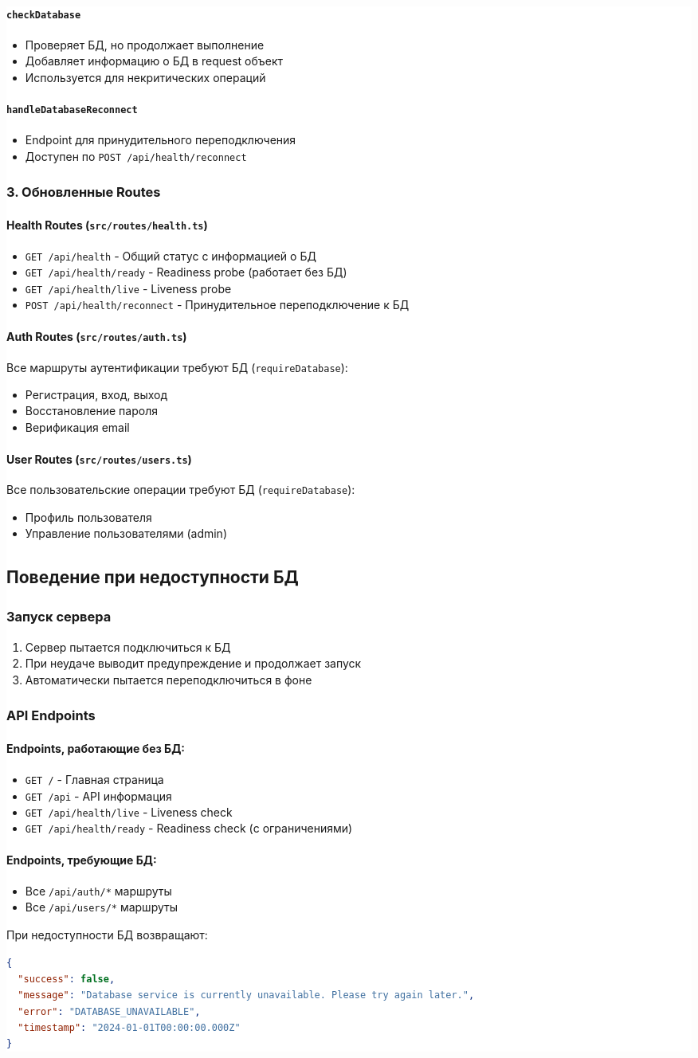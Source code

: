 #### `checkDatabase`
- Проверяет БД, но продолжает выполнение
- Добавляет информацию о БД в request объект
- Используется для некритических операций

#### `handleDatabaseReconnect`
- Endpoint для принудительного переподключения
- Доступен по `POST /api/health/reconnect`

### 3. Обновленные Routes

#### Health Routes (`src/routes/health.ts`)
- `GET /api/health` - Общий статус с информацией о БД
- `GET /api/health/ready` - Readiness probe (работает без БД)
- `GET /api/health/live` - Liveness probe
- `POST /api/health/reconnect` - Принудительное переподключение к БД

#### Auth Routes (`src/routes/auth.ts`)
Все маршруты аутентификации требуют БД (`requireDatabase`):
- Регистрация, вход, выход
- Восстановление пароля
- Верификация email

#### User Routes (`src/routes/users.ts`)
Все пользовательские операции требуют БД (`requireDatabase`):
- Профиль пользователя
- Управление пользователями (admin)

## Поведение при недоступности БД

### Запуск сервера
1. Сервер пытается подключиться к БД
2. При неудаче выводит предупреждение и продолжает запуск
3. Автоматически пытается переподключиться в фоне

### API Endpoints

#### Endpoints, работающие без БД:
- `GET /` - Главная страница
- `GET /api` - API информация
- `GET /api/health/live` - Liveness check
- `GET /api/health/ready` - Readiness check (с ограничениями)

#### Endpoints, требующие БД:
- Все `/api/auth/*` маршруты
- Все `/api/users/*` маршруты

При недоступности БД возвращают:
```json
{
  "success": false,
  "message": "Database service is currently unavailable. Please try again later.",
  "error": "DATABASE_UNAVAILABLE",
  "timestamp": "2024-01-01T00:00:00.000Z"
}
```
